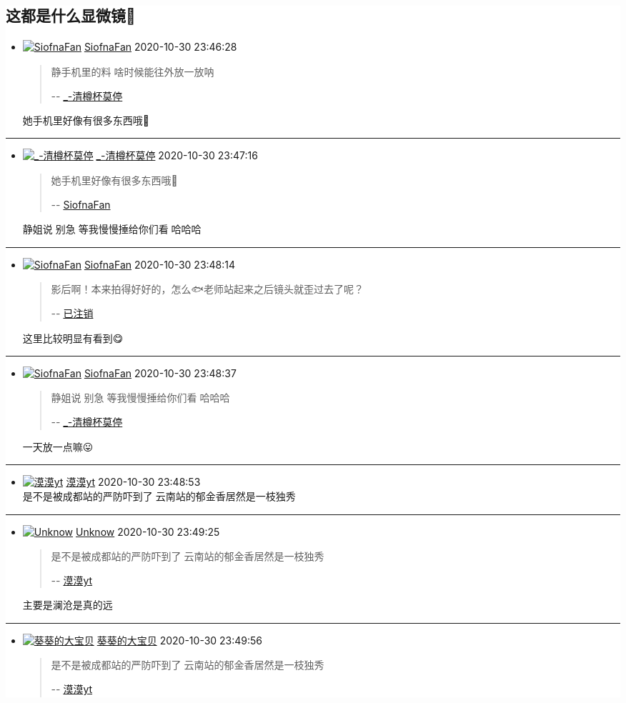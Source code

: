   这都是什么显微镜🤣  
---
* [![SiofnaFan](../../image/icon/u180076918-2.jpg)](https://www.douban.com/people/180076918/)    [SiofnaFan](https://www.douban.com/people/180076918/)    2020-10-30 23:46:28  
  >静手机里的料 啥时候能往外放一放呐  
  >
  >-- [_-清樽杯莫停](https://www.douban.com/people/161592149/)  
  
  她手机里好像有很多东西哦🤭  
---
* [![_-清樽杯莫停](../../image/icon/u161592149-2.jpg)](https://www.douban.com/people/161592149/)    [_-清樽杯莫停](https://www.douban.com/people/161592149/)    2020-10-30 23:47:16  
  >她手机里好像有很多东西哦🤭  
  >
  >-- [SiofnaFan](https://www.douban.com/people/180076918/)  
  
  静姐说 别急 等我慢慢捶给你们看 哈哈哈  
---
* [![SiofnaFan](../../image/icon/u180076918-2.jpg)](https://www.douban.com/people/180076918/)    [SiofnaFan](https://www.douban.com/people/180076918/)    2020-10-30 23:48:14  
  >影后啊！本来拍得好好的，怎么🐟老师站起来之后镜头就歪过去了呢？  
  >
  >-- [已注销](https://www.douban.com/people/187860590/)  
  
  这里比较明显有看到😋  
---
* [![SiofnaFan](../../image/icon/u180076918-2.jpg)](https://www.douban.com/people/180076918/)    [SiofnaFan](https://www.douban.com/people/180076918/)    2020-10-30 23:48:37  
  >静姐说 别急 等我慢慢捶给你们看 哈哈哈  
  >
  >-- [_-清樽杯莫停](https://www.douban.com/people/161592149/)  
  
  一天放一点嘛😛  
---
* [![漠漠yt](../../image/icon/u223048792-1.jpg)](https://www.douban.com/people/223048792/)    [漠漠yt](https://www.douban.com/people/223048792/)    2020-10-30 23:48:53  
  是不是被成都站的严防吓到了 云南站的郁金香居然是一枝独秀  
---
* [![Unknow](../../image/icon/u219306324-4.jpg)](https://www.douban.com/people/219306324/)    [Unknow](https://www.douban.com/people/219306324/)    2020-10-30 23:49:25  
  >是不是被成都站的严防吓到了 云南站的郁金香居然是一枝独秀  
  >
  >-- [漠漠yt](https://www.douban.com/people/223048792/)  
  
  主要是澜沧是真的远  
---
* [![葵葵的大宝贝](../../image/icon/u196003397-1.jpg)](https://www.douban.com/people/196003397/)    [葵葵的大宝贝](https://www.douban.com/people/196003397/)    2020-10-30 23:49:56  
  >是不是被成都站的严防吓到了 云南站的郁金香居然是一枝独秀  
  >
  >-- [漠漠yt](https://www.douban.com/people/223048792/)  
  